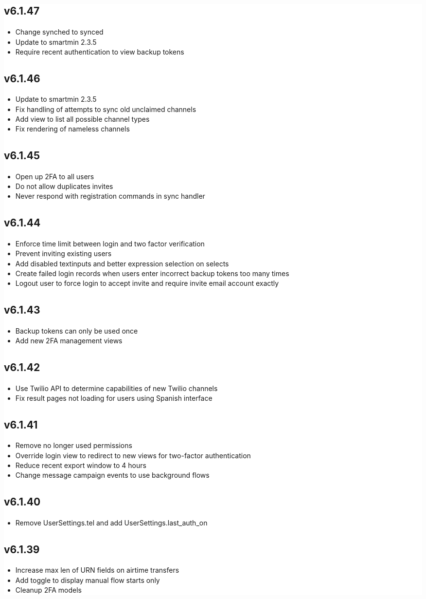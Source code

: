 v6.1.47
----------
 * Change synched to synced
 * Update to smartmin 2.3.5
 * Require recent authentication to view backup tokens

v6.1.46
----------
 * Update to smartmin 2.3.5
 * Fix handling of attempts to sync old unclaimed channels
 * Add view to list all possible channel types
 * Fix rendering of nameless channels

v6.1.45
----------
 * Open up 2FA to all users
 * Do not allow duplicates invites
 * Never respond with registration commands in sync handler

v6.1.44
----------
 * Enforce time limit between login and two factor verification
 * Prevent inviting existing users
 * Add disabled textinputs and better expression selection on selects
 * Create failed login records when users enter incorrect backup tokens too many times
 * Logout user to force login to accept invite and require invite email account exactly

v6.1.43
----------
 * Backup tokens can only be used once
 * Add new 2FA management views

v6.1.42
----------
 * Use Twilio API to determine capabilities of new Twilio channels
 * Fix result pages not loading for users using Spanish interface

v6.1.41
----------
 * Remove no longer used permissions
 * Override login view to redirect to new views for two-factor authentication
 * Reduce recent export window to 4 hours
 * Change message campaign events to use background flows

v6.1.40
----------
 * Remove UserSettings.tel and add UserSettings.last_auth_on

v6.1.39
----------
 * Increase max len of URN fields on airtime transfers
 * Add toggle to display manual flow starts only
 * Cleanup 2FA models
